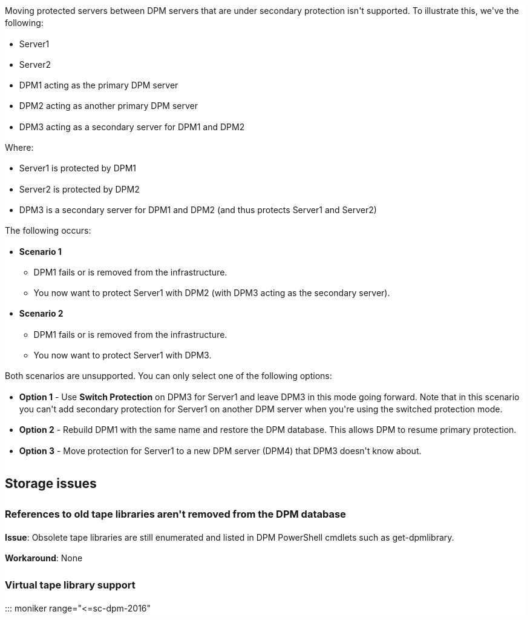 Moving protected servers between DPM servers that are under secondary protection isn't supported. To illustrate this, we've the following:

- Server1

- Server2

- DPM1 acting as the primary DPM server

- DPM2 acting as another primary DPM server

- DPM3 acting as a secondary server for DPM1 and DPM2

Where:

- Server1 is protected by DPM1

- Server2 is protected by DPM2

- DPM3 is a secondary server for DPM1 and DPM2 (and thus protects Server1 and Server2)

The following occurs:

- **Scenario 1**

    - DPM1 fails or is removed from the infrastructure.

    - You now want to protect Server1 with DPM2 (with DPM3 acting as the secondary server).

- **Scenario 2**

    - DPM1 fails or is removed from the infrastructure.

    - You now want to protect Server1 with DPM3.

Both scenarios are unsupported. You can only select one of the following options:

- **Option 1** - Use **Switch Protection** on DPM3 for Server1 and leave DPM3 in this mode going forward. Note that in this scenario you can't add secondary protection for Server1 on another DPM server when you're using the switched protection mode.

- **Option 2** - Rebuild DPM1 with the same name and restore the DPM database. This allows DPM to resume primary protection.

- **Option 3** - Move protection for Server1 to a new DPM server (DPM4) that DPM3 doesn't know about.

## <a name="BKMK_Storage"></a>Storage issues

### References to old tape libraries aren't removed from the DPM database

**Issue**: Obsolete tape libraries are still enumerated and listed in DPM PowerShell cmdlets such as get-dpmlibrary.

**Workaround**: None

### Virtual tape library support

::: moniker range="<=sc-dpm-2016"
